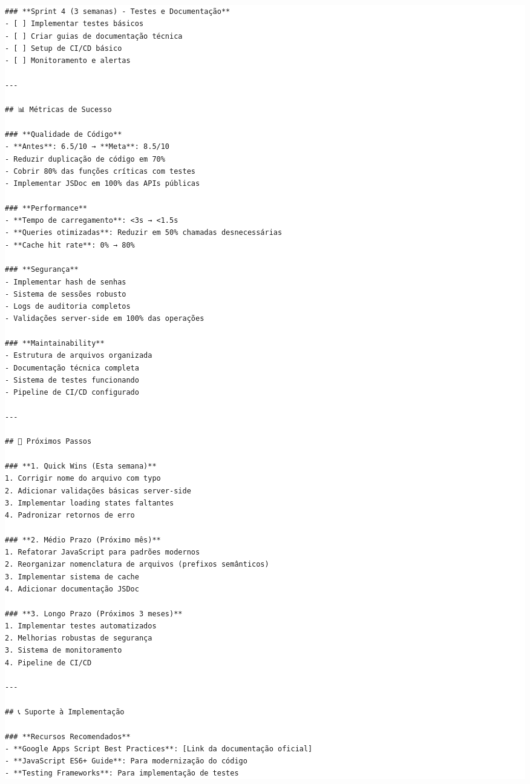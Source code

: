 ```
### **Sprint 4 (3 semanas) - Testes e Documentação**
- [ ] Implementar testes básicos
- [ ] Criar guias de documentação técnica
- [ ] Setup de CI/CD básico
- [ ] Monitoramento e alertas

---

## 📊 Métricas de Sucesso

### **Qualidade de Código**
- **Antes**: 6.5/10 → **Meta**: 8.5/10
- Reduzir duplicação de código em 70%
- Cobrir 80% das funções críticas com testes
- Implementar JSDoc em 100% das APIs públicas

### **Performance**
- **Tempo de carregamento**: <3s → <1.5s
- **Queries otimizadas**: Reduzir em 50% chamadas desnecessárias
- **Cache hit rate**: 0% → 80%

### **Segurança**
- Implementar hash de senhas
- Sistema de sessões robusto
- Logs de auditoria completos
- Validações server-side em 100% das operações

### **Maintainability**
- Estrutura de arquivos organizada
- Documentação técnica completa
- Sistema de testes funcionando
- Pipeline de CI/CD configurado

---

## 🚀 Próximos Passos

### **1. Quick Wins (Esta semana)**
1. Corrigir nome do arquivo com typo
2. Adicionar validações básicas server-side
3. Implementar loading states faltantes
4. Padronizar retornos de erro

### **2. Médio Prazo (Próximo mês)**
1. Refatorar JavaScript para padrões modernos
2. Reorganizar nomenclatura de arquivos (prefixos semânticos)
3. Implementar sistema de cache
4. Adicionar documentação JSDoc

### **3. Longo Prazo (Próximos 3 meses)**
1. Implementar testes automatizados
2. Melhorias robustas de segurança
3. Sistema de monitoramento
4. Pipeline de CI/CD

---

## 📞 Suporte à Implementação

### **Recursos Recomendados**
- **Google Apps Script Best Practices**: [Link da documentação oficial]
- **JavaScript ES6+ Guide**: Para modernização do código
- **Testing Frameworks**: Para implementação de testes
```